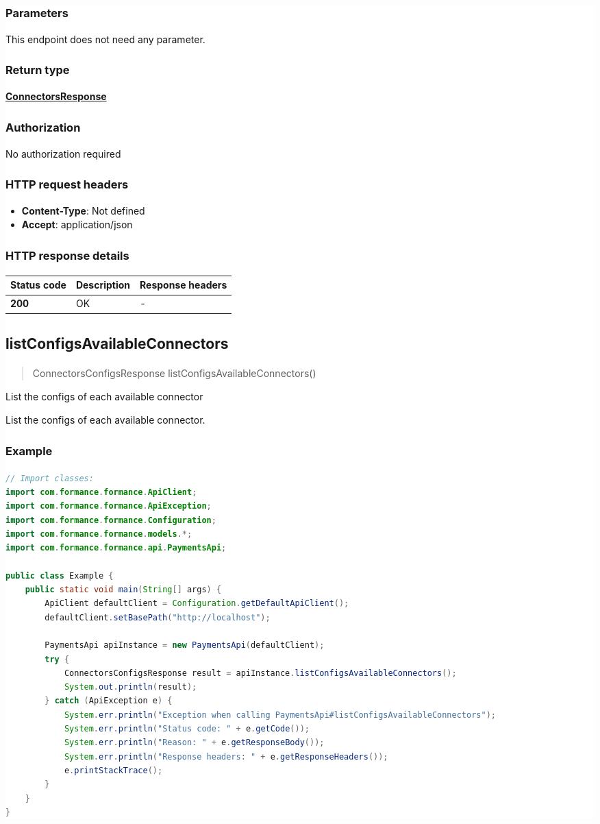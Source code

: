 ```java
```

### Parameters

This endpoint does not need any parameter.

### Return type

[**ConnectorsResponse**](ConnectorsResponse.md)

### Authorization

No authorization required

### HTTP request headers

- **Content-Type**: Not defined
- **Accept**: application/json


### HTTP response details
| Status code | Description | Response headers |
|-------------|-------------|------------------|
| **200** | OK |  -  |


## listConfigsAvailableConnectors

> ConnectorsConfigsResponse listConfigsAvailableConnectors()

List the configs of each available connector

List the configs of each available connector.

### Example

```java
// Import classes:
import com.formance.formance.ApiClient;
import com.formance.formance.ApiException;
import com.formance.formance.Configuration;
import com.formance.formance.models.*;
import com.formance.formance.api.PaymentsApi;

public class Example {
    public static void main(String[] args) {
        ApiClient defaultClient = Configuration.getDefaultApiClient();
        defaultClient.setBasePath("http://localhost");

        PaymentsApi apiInstance = new PaymentsApi(defaultClient);
        try {
            ConnectorsConfigsResponse result = apiInstance.listConfigsAvailableConnectors();
            System.out.println(result);
        } catch (ApiException e) {
            System.err.println("Exception when calling PaymentsApi#listConfigsAvailableConnectors");
            System.err.println("Status code: " + e.getCode());
            System.err.println("Reason: " + e.getResponseBody());
            System.err.println("Response headers: " + e.getResponseHeaders());
            e.printStackTrace();
        }
    }
}
```
